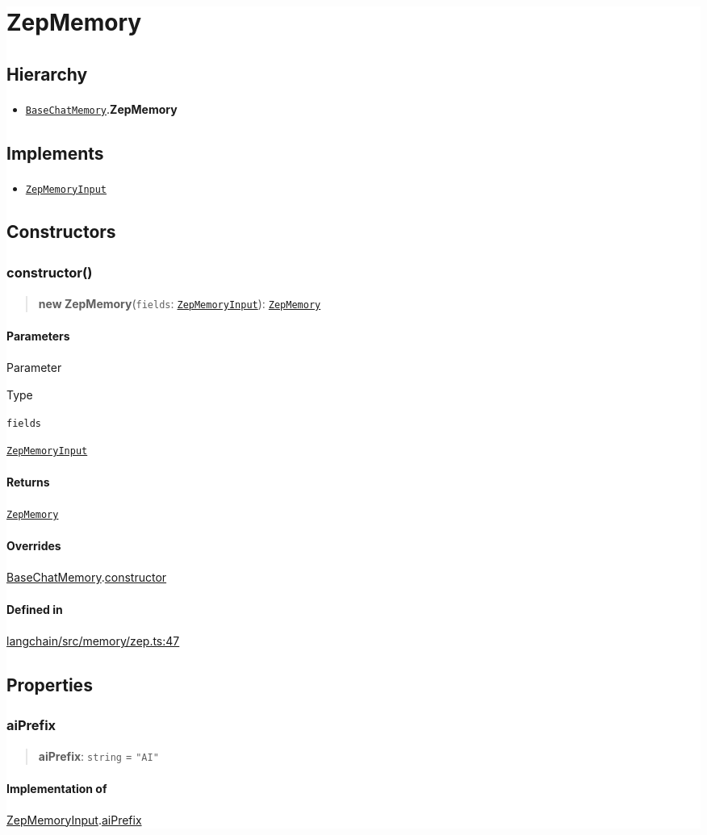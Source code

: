 ZepMemory
=========

Hierarchy[](#hierarchy "Direct link to Hierarchy")
---------------------------------------------------

*   [`BaseChatMemory`](/docs/api/memory/classes/BaseChatMemory).**ZepMemory**

Implements[](#implements "Direct link to Implements")
------------------------------------------------------

*   [`ZepMemoryInput`](/docs/api/memory_zep/interfaces/ZepMemoryInput)

Constructors[](#constructors "Direct link to Constructors")
------------------------------------------------------------

### constructor()[](#constructor "Direct link to constructor()")

> **new ZepMemory**(`fields`: [`ZepMemoryInput`](/docs/api/memory_zep/interfaces/ZepMemoryInput)): [`ZepMemory`](/docs/api/memory_zep/classes/ZepMemory)

#### Parameters[](#parameters "Direct link to Parameters")

Parameter

Type

`fields`

[`ZepMemoryInput`](/docs/api/memory_zep/interfaces/ZepMemoryInput)

#### Returns[](#returns "Direct link to Returns")

[`ZepMemory`](/docs/api/memory_zep/classes/ZepMemory)

#### Overrides[](#overrides "Direct link to Overrides")

[BaseChatMemory](/docs/api/memory/classes/BaseChatMemory).[constructor](/docs/api/memory/classes/BaseChatMemory#constructor)

#### Defined in[](#defined-in "Direct link to Defined in")

[langchain/src/memory/zep.ts:47](https://github.com/hwchase17/langchainjs/blob/1c1274d/langchain/src/memory/zep.ts#L47)

Properties[](#properties "Direct link to Properties")
------------------------------------------------------

### aiPrefix[](#aiprefix "Direct link to aiPrefix")

> **aiPrefix**: `string` = `"AI"`

#### Implementation of[](#implementation-of "Direct link to Implementation of")

[ZepMemoryInput](/docs/api/memory_zep/interfaces/ZepMemoryInput).[aiPrefix](/docs/api/memory_zep/interfaces/ZepMemoryInput#aiprefix)
